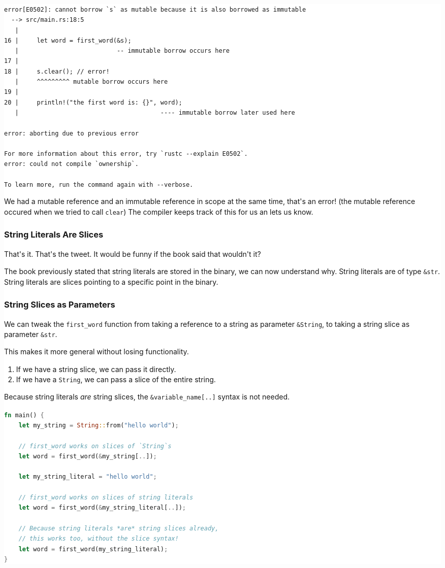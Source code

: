```error
error[E0502]: cannot borrow `s` as mutable because it is also borrowed as immutable
  --> src/main.rs:18:5
   |
16 |     let word = first_word(&s);
   |                           -- immutable borrow occurs here
17 |
18 |     s.clear(); // error!
   |     ^^^^^^^^^ mutable borrow occurs here
19 |
20 |     println!("the first word is: {}", word);
   |                                       ---- immutable borrow later used here

error: aborting due to previous error

For more information about this error, try `rustc --explain E0502`.
error: could not compile `ownership`.

To learn more, run the command again with --verbose.
```

We had a mutable reference and an immutable reference in scope at the same time, that's an error!
(the mutable reference occured when we tried to call `clear`)
The compiler keeps track of this for us an lets us know.

### String Literals Are Slices

That's it. That's the tweet.
It would be funny if the book said that wouldn't it?

The book previously stated that string literals are stored in the binary, we can now understand why.
String literals are of type `&str`.
String literals are slices pointing to a specific point in the binary.

### String Slices as Parameters

We can tweak the `first_word` function from taking a reference to a string as parameter `&String`,
to taking a string slice as parameter `&str`.

This makes it more general without losing functionality.

1. If we have a string slice, we can pass it directly.
2. If we have a `String`, we can pass a slice of the entire string.

Because string literals _are_ string slices, the `&variable_name[..]` syntax is not needed.

```rust
fn main() {
    let my_string = String::from("hello world");

    // first_word works on slices of `String`s
    let word = first_word(&my_string[..]);

    let my_string_literal = "hello world";

    // first_word works on slices of string literals
    let word = first_word(&my_string_literal[..]);

    // Because string literals *are* string slices already,
    // this works too, without the slice syntax!
    let word = first_word(my_string_literal);
}
```
